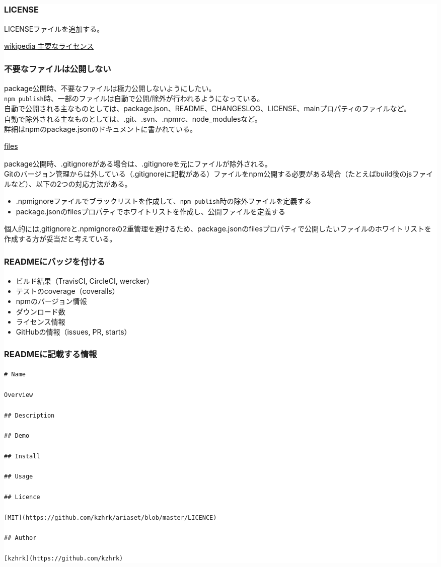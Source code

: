 ### LICENSE

LICENSEファイルを追加する。

[wikipedia 主要なライセンス](https://ja.wikipedia.org/wiki/%E3%82%AA%E3%83%BC%E3%83%97%E3%83%B3%E3%82%BD%E3%83%BC%E3%82%B9%E3%83%A9%E3%82%A4%E3%82%BB%E3%83%B3%E3%82%B9#%E4%B8%BB%E8%A6%81%E3%81%AA%E3%83%A9%E3%82%A4%E3%82%BB%E3%83%B3%E3%82%B9)

### 不要なファイルは公開しない

package公開時、不要なファイルは極力公開しないようにしたい。  
`npm publish`時、一部のファイルは自動で公開/除外が行われるようになっている。  
自動で公開される主なものとしては、package.json、README、CHANGESLOG、LICENSE、mainプロパティのファイルなど。  
自動で除外される主なものとしては、.git、.svn、.npmrc、node_modulesなど。  
詳細はnpmのpackage.jsonのドキュメントに書かれている。

[files](https://docs.npmjs.com/files/package.json#files)

package公開時、.gitignoreがある場合は、.gitignoreを元にファイルが除外される。  
Gitのバージョン管理からは外している（.gitignoreに記載がある）ファイルをnpm公開する必要がある場合（たとえばbuild後のjsファイルなど）、以下の2つの対応方法がある。

- .npmignoreファイルでブラックリストを作成して、`npm publish`時の除外ファイルを定義する
- package.jsonのfilesプロパティでホワイトリストを作成し、公開ファイルを定義する

個人的には,gitignoreと.npmignoreの2重管理を避けるため、package.jsonのfilesプロパティで公開したいファイルのホワイトリストを作成する方が妥当だと考えている。

### READMEにバッジを付ける

- ビルド結果（TravisCI, CircleCI, wercker）
- テストのcoverage（coveralls）
- npmのバージョン情報
- ダウンロード数
- ライセンス情報
- GitHubの情報（issues, PR, starts）

### READMEに記載する情報

```
# Name

Overview

## Description

## Demo

## Install

## Usage

## Licence

[MIT](https://github.com/kzhrk/ariaset/blob/master/LICENCE)

## Author

[kzhrk](https://github.com/kzhrk)
```
